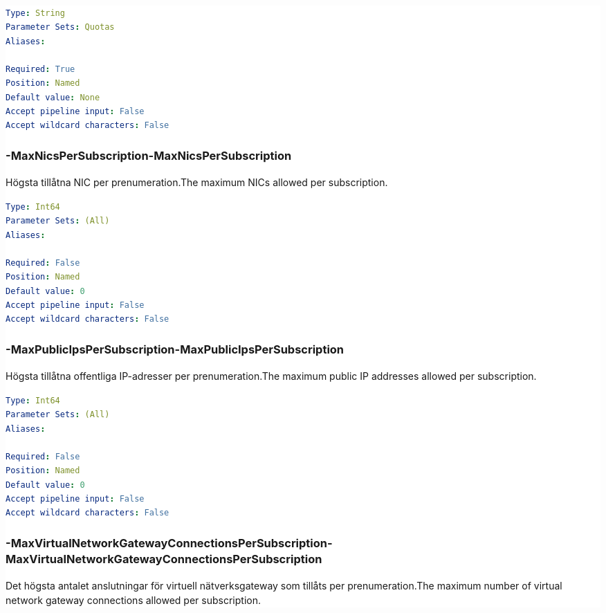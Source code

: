 ```yaml
Type: String
Parameter Sets: Quotas
Aliases:

Required: True
Position: Named
Default value: None
Accept pipeline input: False
Accept wildcard characters: False
```

### <span data-ttu-id="c91c8-118">-MaxNicsPerSubscription</span><span class="sxs-lookup"><span data-stu-id="c91c8-118">-MaxNicsPerSubscription</span></span>
<span data-ttu-id="c91c8-119">Högsta tillåtna NIC per prenumeration.</span><span class="sxs-lookup"><span data-stu-id="c91c8-119">The maximum NICs allowed per subscription.</span></span>

```yaml
Type: Int64
Parameter Sets: (All)
Aliases:

Required: False
Position: Named
Default value: 0
Accept pipeline input: False
Accept wildcard characters: False
```

### <span data-ttu-id="c91c8-120">-MaxPublicIpsPerSubscription</span><span class="sxs-lookup"><span data-stu-id="c91c8-120">-MaxPublicIpsPerSubscription</span></span>
<span data-ttu-id="c91c8-121">Högsta tillåtna offentliga IP-adresser per prenumeration.</span><span class="sxs-lookup"><span data-stu-id="c91c8-121">The maximum public IP addresses allowed per subscription.</span></span>

```yaml
Type: Int64
Parameter Sets: (All)
Aliases:

Required: False
Position: Named
Default value: 0
Accept pipeline input: False
Accept wildcard characters: False
```

### <span data-ttu-id="c91c8-122">-MaxVirtualNetworkGatewayConnectionsPerSubscription</span><span class="sxs-lookup"><span data-stu-id="c91c8-122">-MaxVirtualNetworkGatewayConnectionsPerSubscription</span></span>
<span data-ttu-id="c91c8-123">Det högsta antalet anslutningar för virtuell nätverksgateway som tillåts per prenumeration.</span><span class="sxs-lookup"><span data-stu-id="c91c8-123">The maximum number of virtual network gateway connections allowed per subscription.</span></span>
